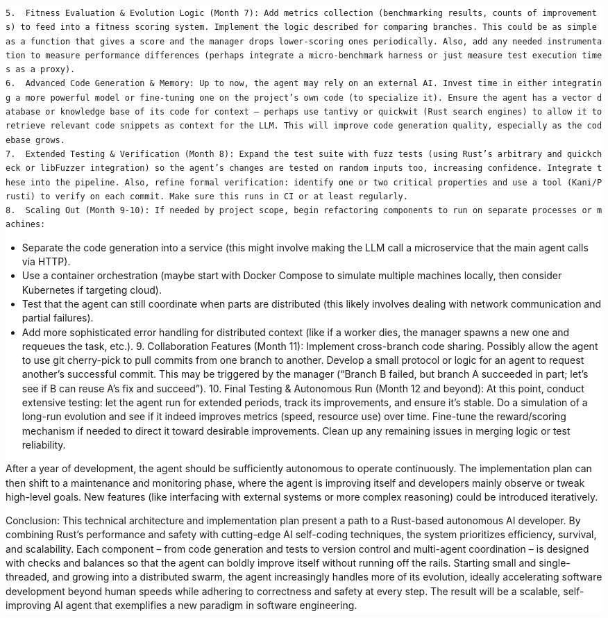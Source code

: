 	5.	Fitness Evaluation & Evolution Logic (Month 7): Add metrics collection (benchmarking results, counts of improvements) to feed into a fitness scoring system. Implement the logic described for comparing branches. This could be as simple as a function that gives a score and the manager drops lower-scoring ones periodically. Also, add any needed instrumentation to measure performance differences (perhaps integrate a micro-benchmark harness or just measure test execution times as a proxy).
	6.	Advanced Code Generation & Memory: Up to now, the agent may rely on an external AI. Invest time in either integrating a more powerful model or fine-tuning one on the project’s own code (to specialize it). Ensure the agent has a vector database or knowledge base of its code for context – perhaps use tantivy or quickwit (Rust search engines) to allow it to retrieve relevant code snippets as context for the LLM. This will improve code generation quality, especially as the codebase grows.
	7.	Extended Testing & Verification (Month 8): Expand the test suite with fuzz tests (using Rust’s arbitrary and quickcheck or libFuzzer integration) so the agent’s changes are tested on random inputs too, increasing confidence. Integrate these into the pipeline. Also, refine formal verification: identify one or two critical properties and use a tool (Kani/Prusti) to verify on each commit. Make sure this runs in CI or at least regularly.
	8.	Scaling Out (Month 9-10): If needed by project scope, begin refactoring components to run on separate processes or machines:
- Separate the code generation into a service (this might involve making the LLM call a microservice that the main agent calls via HTTP).
- Use a container orchestration (maybe start with Docker Compose to simulate multiple machines locally, then consider Kubernetes if targeting cloud).
- Test that the agent can still coordinate when parts are distributed (this likely involves dealing with network communication and partial failures).
- Add more sophisticated error handling for distributed context (like if a worker dies, the manager spawns a new one and requeues the task, etc.).
	9.	Collaboration Features (Month 11): Implement cross-branch code sharing. Possibly allow the agent to use git cherry-pick to pull commits from one branch to another. Develop a small protocol or logic for an agent to request another’s successful commit. This may be triggered by the manager (“Branch B failed, but branch A succeeded in part; let’s see if B can reuse A’s fix and succeed”).
	10.	Final Testing & Autonomous Run (Month 12 and beyond): At this point, conduct extensive testing: let the agent run for extended periods, track its improvements, and ensure it’s stable. Do a simulation of a long-run evolution and see if it indeed improves metrics (speed, resource use) over time. Fine-tune the reward/scoring mechanism if needed to direct it toward desirable improvements. Clean up any remaining issues in merging logic or test reliability.

After a year of development, the agent should be sufficiently autonomous to operate continuously. The implementation plan can then shift to a maintenance and monitoring phase, where the agent is improving itself and developers mainly observe or tweak high-level goals. New features (like interfacing with external systems or more complex reasoning) could be introduced iteratively.

Conclusion: This technical architecture and implementation plan present a path to a Rust-based autonomous AI developer. By combining Rust’s performance and safety with cutting-edge AI self-coding techniques, the system prioritizes efficiency, survival, and scalability. Each component – from code generation and tests to version control and multi-agent coordination – is designed with checks and balances so that the agent can boldly improve itself without running off the rails. Starting small and single-threaded, and growing into a distributed swarm, the agent increasingly handles more of its evolution, ideally accelerating software development beyond human speeds while adhering to correctness and safety at every step. The result will be a scalable, self-improving AI agent that exemplifies a new paradigm in software engineering.